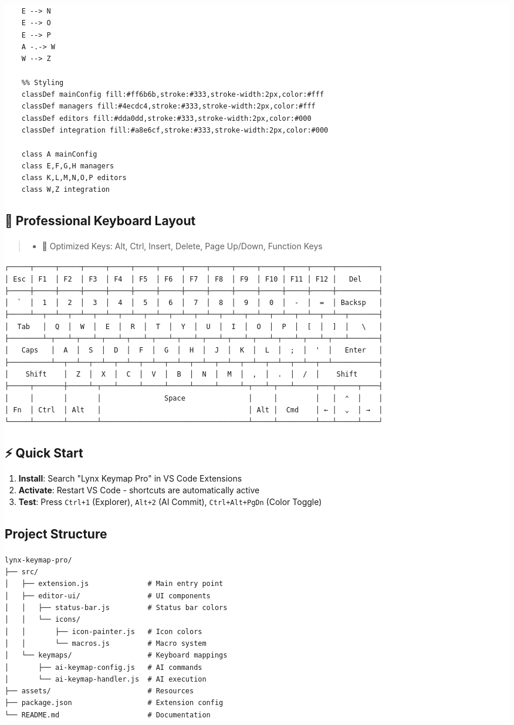 ```mermaid
    E --> N
    E --> O
    E --> P
    A -.-> W
    W --> Z

    %% Styling
    classDef mainConfig fill:#ff6b6b,stroke:#333,stroke-width:2px,color:#fff
    classDef managers fill:#4ecdc4,stroke:#333,stroke-width:2px,color:#fff
    classDef editors fill:#dda0dd,stroke:#333,stroke-width:2px,color:#000
    classDef integration fill:#a8e6cf,stroke:#333,stroke-width:2px,color:#000

    class A mainConfig
    class E,F,G,H managers
    class K,L,M,N,O,P editors
    class W,Z integration
```

## 🎹 Professional Keyboard Layout

> - 🎯 Optimized Keys: Alt, Ctrl, Insert, Delete, Page Up/Down, Function Keys

```
┌─────┬─────┬─────┬─────┬─────┬─────┬─────┬─────┬─────┬─────┬─────┬─────┬─────┬──────────┐
│ Esc │ F1  │ F2  │ F3  │ F4  │ F5  │ F6  │ F7  │ F8  │ F9  │ F10 │ F11 │ F12 │   Del    │
├─────┼─────┼─────┼─────┼─────┼─────┼─────┼─────┼─────┼─────┼─────┼─────┼─────┼──────────┤
│  `  │  1  │  2  │  3  │  4  │  5  │  6  │  7  │  8  │  9  │  0  │  -  │  =  │ Backsp   │
├─────┴──┬──┴──┬──┴──┬──┴──┬──┴──┬──┴──┬──┴──┬──┴──┬──┴──┬──┴──┬──┴──┬──┴──┬──┴──┬───────┤
│  Tab   │  Q  │  W  │  E  │  R  │  T  │  Y  │  U  │  I  │  O  │  P  │  [  │  ]  │   \   │
├────────┴─┬───┴─┬───┴─┬───┴─┬───┴─┬───┴─┬───┴─┬───┴─┬───┴─┬───┴─┬───┴─┬───┴─┬───┴───────┤
│   Caps   │  A  │  S  │  D  │  F  │  G  │  H  │  J  │  K  │  L  │  ;  │  '  │   Enter   │
├──────────┴──┬──┴──┬──┴──┬──┴──┬──┴──┬──┴──┬──┴──┬──┴──┬──┴──┬──┴──┬──┴──┬──┴───────────┤
│    Shift    │  Z  │  X  │  C  │  V  │  B  │  N  │  M  │  ,  │  .  │  /  │    Shift     │
├─────┬───────┼─────┴─┬───┴─────┴─────┴─────┴─────┴─────┴─┬───┴─┬───┴─────┬───┬─────┬────┤
│     │       │       │               Space               │     │         │   │  ⌃  │    │
│ Fn  │ Ctrl  │ Alt   │                                   │ Alt │  Cmd    │ ← │  ⌄  │ →  │
└─────┴───────┴───────┴───────────────────────────────────┴─────┴─────────┴───┴─────┴────┘
```

## ⚡ Quick Start

1. **Install**: Search "Lynx Keymap Pro" in VS Code Extensions
2. **Activate**: Restart VS Code - shortcuts are automatically active
3. **Test**: Press `Ctrl+1` (Explorer), `Alt+2` (AI Commit), `Ctrl+Alt+PgDn` (Color Toggle)

## Project Structure

```
lynx-keymap-pro/
├── src/
│   ├── extension.js              # Main entry point
│   ├── editor-ui/                # UI components
│   │   ├── status-bar.js         # Status bar colors
│   │   └── icons/
│   │       ├── icon-painter.js   # Icon colors
│   │       └── macros.js         # Macro system
│   └── keymaps/                  # Keyboard mappings
│       ├── ai-keymap-config.js   # AI commands
│       └── ai-keymap-handler.js  # AI execution
├── assets/                       # Resources
├── package.json                  # Extension config
└── README.md                     # Documentation
```
